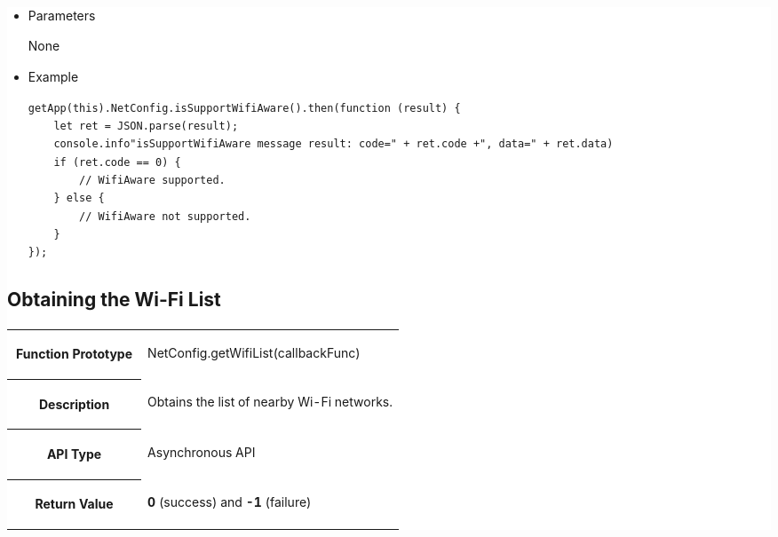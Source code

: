 -   Parameters

    None

-   Example

    ```
    getApp(this).NetConfig.isSupportWifiAware().then(function (result) {
    	let ret = JSON.parse(result);
    	console.info"isSupportWifiAware message result: code=" + ret.code +", data=" + ret.data)
    	if (ret.code == 0) {
    		// WifiAware supported.
    	} else {
    		// WifiAware not supported.
    	}
    });
    ```


## Obtaining the Wi-Fi List<a name="section743413288512"></a>

<a name="table1717191916404"></a>
<table><tbody><tr id="row3202419184016"><th class="firstcol" valign="top" width="34.260000000000005%" id="mcps1.1.3.1.1"><p id="p0202419124019"><a name="p0202419124019"></a><a name="p0202419124019"></a>Function Prototype</p>
</th>
<td class="cellrowborder" valign="top" width="65.74%" headers="mcps1.1.3.1.1 "><p id="p92028195407"><a name="p92028195407"></a><a name="p92028195407"></a>NetConfig.getWifiList(callbackFunc)</p>
</td>
</tr>
<tr id="row720261917406"><th class="firstcol" valign="top" width="34.260000000000005%" id="mcps1.1.3.2.1"><p id="p1020331934015"><a name="p1020331934015"></a><a name="p1020331934015"></a>Description</p>
</th>
<td class="cellrowborder" valign="top" width="65.74%" headers="mcps1.1.3.2.1 "><p id="p0203141954013"><a name="p0203141954013"></a><a name="p0203141954013"></a>Obtains the list of nearby Wi-Fi networks.</p>
</td>
</tr>
<tr id="row92032192404"><th class="firstcol" valign="top" width="34.260000000000005%" id="mcps1.1.3.3.1"><p id="p6203131924015"><a name="p6203131924015"></a><a name="p6203131924015"></a>API Type</p>
</th>
<td class="cellrowborder" valign="top" width="65.74%" headers="mcps1.1.3.3.1 "><p id="p6203219164019"><a name="p6203219164019"></a><a name="p6203219164019"></a>Asynchronous API</p>
</td>
</tr>
<tr id="row13203519184015"><th class="firstcol" valign="top" width="34.260000000000005%" id="mcps1.1.3.4.1"><p id="p1920321994015"><a name="p1920321994015"></a><a name="p1920321994015"></a>Return Value</p>
</th>
<td class="cellrowborder" valign="top" width="65.74%" headers="mcps1.1.3.4.1 "><p id="p192032198404"><a name="p192032198404"></a><a name="p192032198404"></a><strong id="b099912203579"><a name="b099912203579"></a><a name="b099912203579"></a>0</strong> (success) and <strong id="b1381219362579"><a name="b1381219362579"></a><a name="b1381219362579"></a>-1</strong> (failure)</p>
</td>
</tr>
</tbody>
</table>
